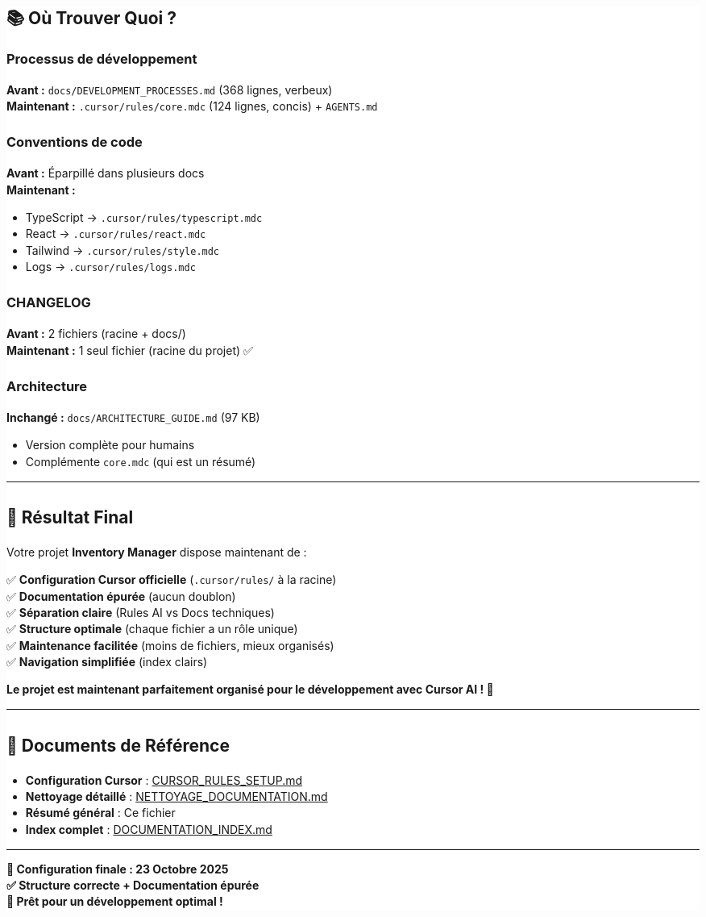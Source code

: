 
## 📚 Où Trouver Quoi ?

### Processus de développement

**Avant :** `docs/DEVELOPMENT_PROCESSES.md` (368 lignes, verbeux)  
**Maintenant :** `.cursor/rules/core.mdc` (124 lignes, concis) + `AGENTS.md`

### Conventions de code

**Avant :** Éparpillé dans plusieurs docs  
**Maintenant :**
- TypeScript → `.cursor/rules/typescript.mdc`
- React → `.cursor/rules/react.mdc`
- Tailwind → `.cursor/rules/style.mdc`
- Logs → `.cursor/rules/logs.mdc`

### CHANGELOG

**Avant :** 2 fichiers (racine + docs/)  
**Maintenant :** 1 seul fichier (racine du projet) ✅

### Architecture

**Inchangé :** `docs/ARCHITECTURE_GUIDE.md` (97 KB)
- Version complète pour humains
- Complémente `core.mdc` (qui est un résumé)

---

## 🎉 Résultat Final

Votre projet **Inventory Manager** dispose maintenant de :

✅ **Configuration Cursor officielle** (`.cursor/rules/` à la racine)  
✅ **Documentation épurée** (aucun doublon)  
✅ **Séparation claire** (Rules AI vs Docs techniques)  
✅ **Structure optimale** (chaque fichier a un rôle unique)  
✅ **Maintenance facilitée** (moins de fichiers, mieux organisés)  
✅ **Navigation simplifiée** (index clairs)  

**Le projet est maintenant parfaitement organisé pour le développement avec Cursor AI ! 🚀**

---

## 📖 Documents de Référence

- **Configuration Cursor** : [CURSOR_RULES_SETUP.md](CURSOR_RULES_SETUP.md)
- **Nettoyage détaillé** : [NETTOYAGE_DOCUMENTATION.md](NETTOYAGE_DOCUMENTATION.md)
- **Résumé général** : Ce fichier
- **Index complet** : [DOCUMENTATION_INDEX.md](DOCUMENTATION_INDEX.md)

---

**📌 Configuration finale : 23 Octobre 2025**  
**✅ Structure correcte + Documentation épurée**  
**🎊 Prêt pour un développement optimal !**

